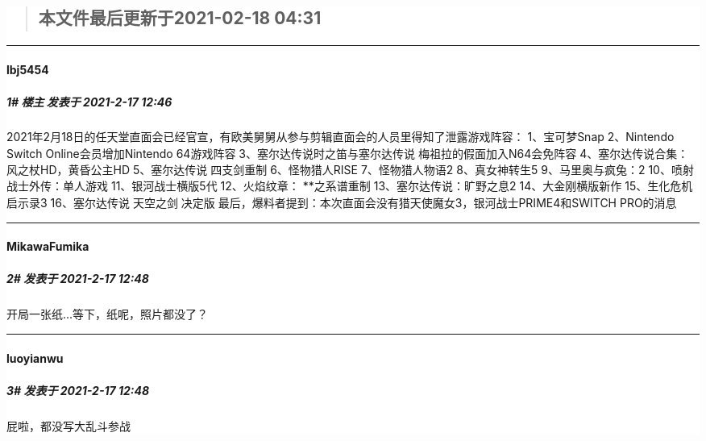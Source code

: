 > ## **本文件最后更新于2021-02-18 04:31** 



*****

####  lbj5454  
##### 1#       楼主       发表于 2021-2-17 12:46



2021年2月18日的任天堂直面会已经官宣，有欧美舅舅从参与剪辑直面会的人员里得知了泄露游戏阵容：
1、宝可梦Snap
2、Nintendo Switch Online会员增加Nintendo 64游戏阵容
3、塞尔达传说时之笛与塞尔达传说 梅祖拉的假面加入N64会免阵容
4、塞尔达传说合集：风之杖HD，黄昏公主HD
5、塞尔达传说 四支剑重制
6、怪物猎人RISE 
7、怪物猎人物语2
8、真女神转生5
9、马里奥与疯兔：2
10、喷射战士外传：单人游戏
11、银河战士横版5代
12、火焰纹章： **之系谱重制
13、塞尔达传说：旷野之息2
14、大金刚横版新作
15、生化危机启示录3
16、塞尔达传说 天空之剑 决定版
最后，爆料者提到：本次直面会没有猎天使魔女3，银河战士PRIME4和SWITCH PRO的消息







*****

####  MikawaFumika  
##### 2#       发表于 2021-2-17 12:48




开局一张纸...等下，纸呢，照片都没了？







*****

####  luoyianwu  
##### 3#       发表于 2021-2-17 12:48




屁啦，都没写大乱斗参战

